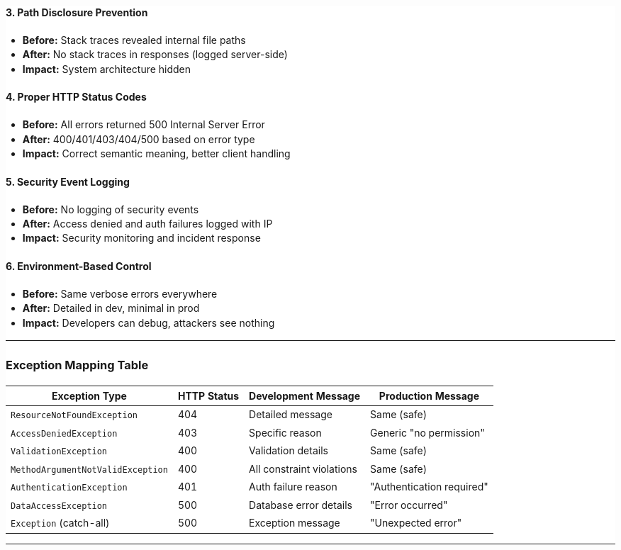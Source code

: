 #### 3. Path Disclosure Prevention
- **Before:** Stack traces revealed internal file paths
- **After:** No stack traces in responses (logged server-side)
- **Impact:** System architecture hidden

#### 4. Proper HTTP Status Codes
- **Before:** All errors returned 500 Internal Server Error
- **After:** 400/401/403/404/500 based on error type
- **Impact:** Correct semantic meaning, better client handling

#### 5. Security Event Logging
- **Before:** No logging of security events
- **After:** Access denied and auth failures logged with IP
- **Impact:** Security monitoring and incident response

#### 6. Environment-Based Control
- **Before:** Same verbose errors everywhere
- **After:** Detailed in dev, minimal in prod
- **Impact:** Developers can debug, attackers see nothing

---

### Exception Mapping Table

| Exception Type | HTTP Status | Development Message | Production Message |
|----------------|-------------|-------------------|-------------------|
| `ResourceNotFoundException` | 404 | Detailed message | Same (safe) |
| `AccessDeniedException` | 403 | Specific reason | Generic "no permission" |
| `ValidationException` | 400 | Validation details | Same (safe) |
| `MethodArgumentNotValidException` | 400 | All constraint violations | Same (safe) |
| `AuthenticationException` | 401 | Auth failure reason | "Authentication required" |
| `DataAccessException` | 500 | Database error details | "Error occurred" |
| `Exception` (catch-all) | 500 | Exception message | "Unexpected error" |

---

